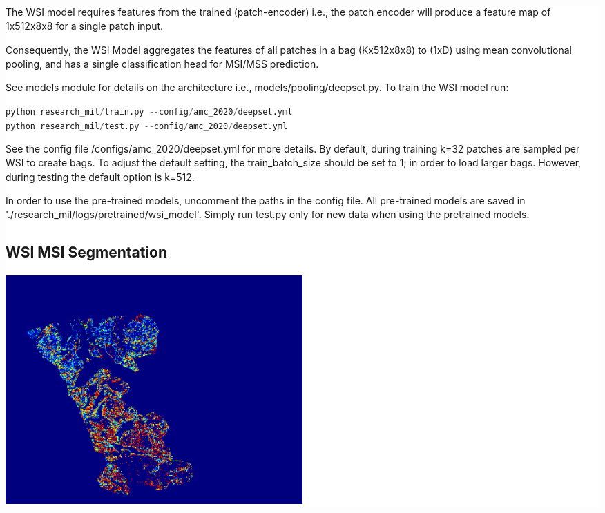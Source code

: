 The WSI model requires features from the trained (patch-encoder) i.e., the patch encoder will produce a feature map of 1x512x8x8 for a single patch input.

Consequently, the WSI Model aggregates the features of all patches in a bag (Kx512x8x8) to (1xD) using mean convolutional pooling, and has a single classification head for MSI/MSS prediction.

See models module for details on the architecture i.e., models/pooling/deepset.py. To train the WSI model run:

```python
python research_mil/train.py --config/amc_2020/deepset.yml
python research_mil/test.py --config/amc_2020/deepset.yml
```

See the config file /configs/amc_2020/deepset.yml for more details. By default, during training k=32 patches are sampled per WSI to create bags. To adjust the default setting, the train_batch_size should be set to 1; in order to load larger bags. However, during testing the default option is k=512.

In order to use the pre-trained models, uncomment the paths in the config file. All pre-trained models are saved in './research_mil/logs/pretrained/wsi_model'. Simply run test.py only for new data when using the pretrained models.

## WSI MSI Segmentation



<div class="row">
  <div class="column">
    <img src="2.png" alt="Snow" style="width:50%">
  </div>
  <div class="column">